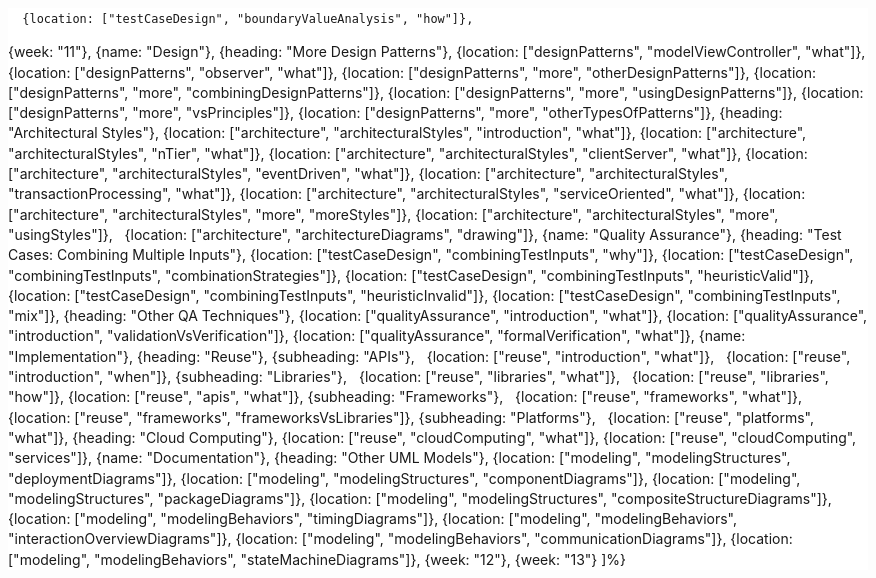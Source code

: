       {location: ["testCaseDesign", "boundaryValueAnalysis", "how"]},
{week: "11"},
  {name: "Design"},
    {heading: "More Design Patterns"},
      {location: ["designPatterns", "modelViewController", "what"]},
      {location: ["designPatterns", "observer", "what"]},
      {location: ["designPatterns", "more", "otherDesignPatterns"]},
      {location: ["designPatterns", "more", "combiningDesignPatterns"]},
      {location: ["designPatterns", "more", "usingDesignPatterns"]},
      {location: ["designPatterns", "more", "vsPrinciples"]},
      {location: ["designPatterns", "more", "otherTypesOfPatterns"]},
    {heading: "Architectural Styles"},
      {location: ["architecture", "architecturalStyles", "introduction", "what"]},
      {location: ["architecture", "architecturalStyles", "nTier", "what"]},
      {location: ["architecture", "architecturalStyles", "clientServer", "what"]},
      {location: ["architecture", "architecturalStyles", "eventDriven", "what"]},
      {location: ["architecture", "architecturalStyles", "transactionProcessing", "what"]},
      {location: ["architecture", "architecturalStyles", "serviceOriented", "what"]},
      {location: ["architecture", "architecturalStyles", "more", "moreStyles"]},
      {location: ["architecture", "architecturalStyles", "more", "usingStyles"]},
      {location: ["architecture", "architectureDiagrams", "drawing"]},
  {name: "Quality Assurance"},
    {heading: "Test Cases: Combining Multiple Inputs"},
      {location: ["testCaseDesign", "combiningTestInputs", "why"]},
      {location: ["testCaseDesign", "combiningTestInputs", "combinationStrategies"]},
      {location: ["testCaseDesign", "combiningTestInputs", "heuristicValid"]},
      {location: ["testCaseDesign", "combiningTestInputs", "heuristicInvalid"]},
      {location: ["testCaseDesign", "combiningTestInputs", "mix"]},
    {heading: "Other QA Techniques"},
      {location: ["qualityAssurance", "introduction", "what"]},
      {location: ["qualityAssurance", "introduction", "validationVsVerification"]},
      {location: ["qualityAssurance", "formalVerification", "what"]},
  {name: "Implementation"},
    {heading: "Reuse"},
      {subheading: "APIs"},
        {location: ["reuse", "introduction", "what"]},
        {location: ["reuse", "introduction", "when"]},
      {subheading: "Libraries"},
        {location: ["reuse", "libraries", "what"]},
        {location: ["reuse", "libraries", "how"]},
        {location: ["reuse", "apis", "what"]},
      {subheading: "Frameworks"},
        {location: ["reuse", "frameworks", "what"]},
        {location: ["reuse", "frameworks", "frameworksVsLibraries"]},
      {subheading: "Platforms"},
        {location: ["reuse", "platforms", "what"]},
    {heading: "Cloud Computing"},
      {location: ["reuse", "cloudComputing", "what"]},
      {location: ["reuse", "cloudComputing", "services"]},
  {name: "Documentation"},
    {heading: "Other UML Models"},
      {location: ["modeling", "modelingStructures", "deploymentDiagrams"]},
      {location: ["modeling", "modelingStructures", "componentDiagrams"]},
      {location: ["modeling", "modelingStructures", "packageDiagrams"]},
      {location: ["modeling", "modelingStructures", "compositeStructureDiagrams"]},
      {location: ["modeling", "modelingBehaviors", "timingDiagrams"]},
      {location: ["modeling", "modelingBehaviors", "interactionOverviewDiagrams"]},
      {location: ["modeling", "modelingBehaviors", "communicationDiagrams"]},
      {location: ["modeling", "modelingBehaviors", "stateMachineDiagrams"]},
{week: "12"},
{week: "13"}
]%}
